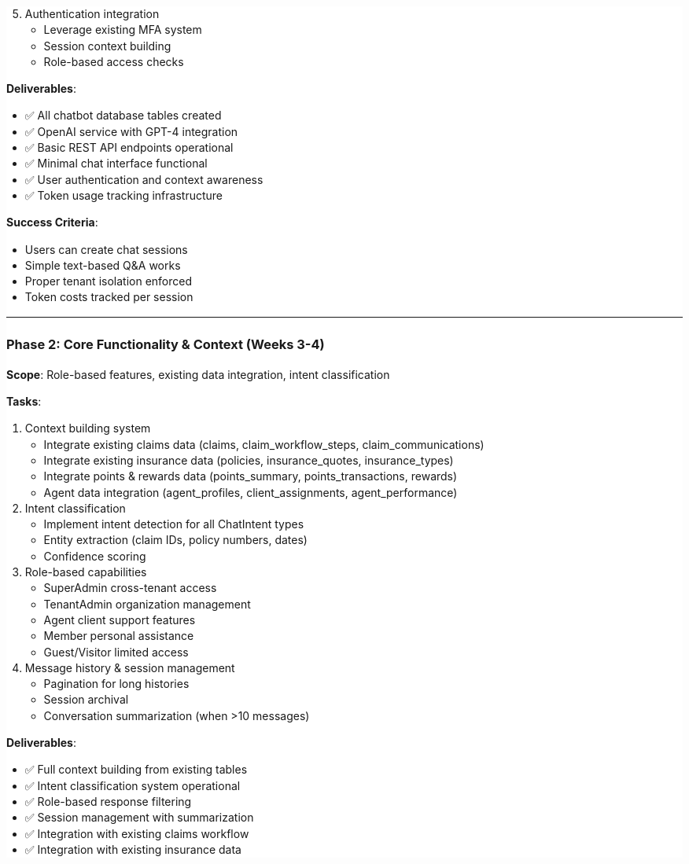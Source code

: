 5. Authentication integration
   - Leverage existing MFA system
   - Session context building
   - Role-based access checks

**Deliverables**:
- ✅ All chatbot database tables created
- ✅ OpenAI service with GPT-4 integration
- ✅ Basic REST API endpoints operational
- ✅ Minimal chat interface functional
- ✅ User authentication and context awareness
- ✅ Token usage tracking infrastructure

**Success Criteria**:
- Users can create chat sessions
- Simple text-based Q&A works
- Proper tenant isolation enforced
- Token costs tracked per session

---

### Phase 2: Core Functionality & Context (Weeks 3-4)
**Scope**: Role-based features, existing data integration, intent classification

**Tasks**:
1. Context building system
   - Integrate existing claims data (claims, claim_workflow_steps, claim_communications)
   - Integrate existing insurance data (policies, insurance_quotes, insurance_types)
   - Integrate points & rewards data (points_summary, points_transactions, rewards)
   - Agent data integration (agent_profiles, client_assignments, agent_performance)
2. Intent classification
   - Implement intent detection for all ChatIntent types
   - Entity extraction (claim IDs, policy numbers, dates)
   - Confidence scoring
3. Role-based capabilities
   - SuperAdmin cross-tenant access
   - TenantAdmin organization management
   - Agent client support features
   - Member personal assistance
   - Guest/Visitor limited access
4. Message history & session management
   - Pagination for long histories
   - Session archival
   - Conversation summarization (when >10 messages)

**Deliverables**:
- ✅ Full context building from existing tables
- ✅ Intent classification system operational
- ✅ Role-based response filtering
- ✅ Session management with summarization
- ✅ Integration with existing claims workflow
- ✅ Integration with existing insurance data
